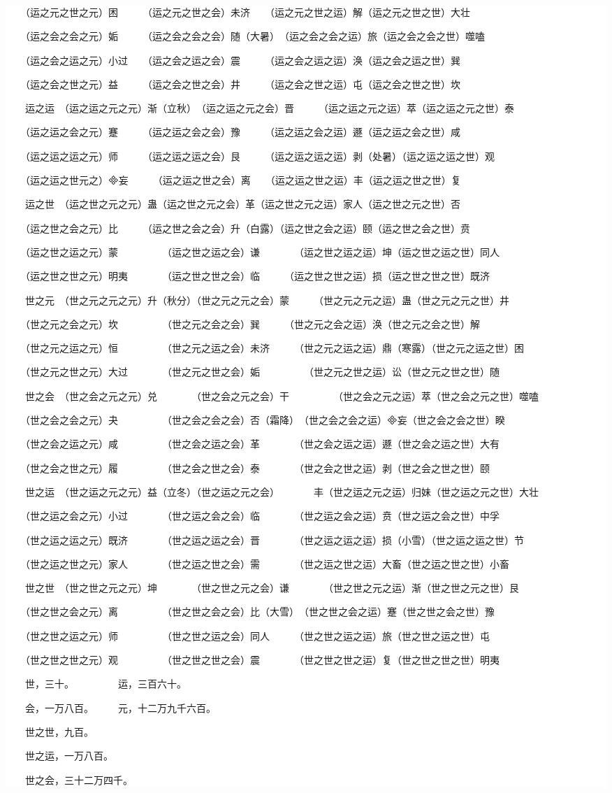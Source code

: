 
　　（运之元之世之元）困　　　（运之元之世之会）未济　　（运之元之世之运）解（运之元之世之世）大壮

　　（运之会之会之元）姤　　　（运之会之会之会）随（大暑）　（运之会之会之运）旅（运之会之会之世）噬嗑

　　（运之会之运之元）小过　　（运之会之运之会）震　　　（运之会之运之运）涣（运之会之运之世）巽

　　（运之会之世之元）益　　　（运之会之世之会）井　　　（运之会之世之运）屯（运之会之世之世）坎

　　运之运　（运之运之元之元）渐（立秋）　（运之运之元之会）晋　　　（运之运之元之运）萃（运之运之元之世）泰

　　（运之运之会之元）蹇　　　（运之运之会之会）豫　　　（运之运之会之运）遯（运之运之会之世）咸

　　（运之运之运之元）师　　　（运之运之运之会）艮　　　（运之运之运之运）剥（处暑）（运之运之运之世）观

　　（运之运之世元之）妄　　　（运之运之世之会）离　　（运之运之世之运）丰（运之运之世之世）复

　　运之世　（运之世之元之元）蛊（运之世之元之会）革（运之世之元之运）家人（运之世之元之世）否

　　（运之世之会之元）比　　　（运之世之会之会）升（白露）（运之世之会之运）颐（运之世之会之世）贲

　　（运之世之运之元）蒙　　　　　（运之世之运之会）谦　　　　（运之世之运之运）坤（运之世之运之世）同人

　　（运之世之世之元）明夷　　　　（运之世之世之会）临　　　（运之世之世之运）损（运之世之世之世）既济

　　世之元　（世之元之元之元）升（秋分）（世之元之元之会）蒙　　　（世之元之元之运）蛊（世之元之元之世）井

　　（世之元之会之元）坎　　　　　（世之元之会之会）巽　　　（世之元之会之运）涣（世之元之会之世）解

　　（世之元之运之元）恒　　　　　（世之元之运之会）未济　　　（世之元之运之运）鼎（寒露）（世之元之运之世）困

　　（世之元之世之元）大过　　　　（世之元之世之会）姤　　　　　（世之元之世之运）讼（世之元之世之世）随

　　世之会　（世之会之元之元）兑　　　　（世之会之元之会）干　　　　　（世之会之元之运）萃（世之会之元之世）噬嗑

　　（世之会之会之元）夬　　　　　（世之会之会之会）否（霜降）　（世之会之会之运）妄（世之会之会之世）睽

　　（世之会之运之元）咸　　　　　（世之会之运之会）革　　　　（世之会之运之运）遯（世之会之运之世）大有

　　（世之会之世之元）履　　　　　（世之会之世之会）泰　　　　（世之会之世之运）剥（世之会之世之世）颐

　　世之运　（世之运之元之元）益（立冬）（世之运之元之会）　　　　丰（世之运之元之运）归妹（世之运之元之世）大壮

　　（世之运之会之元）小过　　　　（世之运之会之会）临　　　　（世之运之会之运）贲（世之运之会之世）中孚

　　（世之运之运之元）既济　　　　（世之运之运之会）晋　　　　（世之运之运之运）损（小雪）（世之运之运之世）节

　　（世之运之世之元）家人　　　　（世之运之世之会）需　　　　（世之运之世之运）大畜（世之运之世之世）小畜　

　　世之世　（世之世之元之元）坤　　　　（世之世之元之会）谦　　　　（世之世之元之运）渐（世之世之元之世）艮

　　（世之世之会之元）离　　　　　（世之世之会之会）比（大雪）　（世之世之会之运）蹇（世之世之会之世）豫

　　（世之世之运之元）师　　　　　（世之世之运之会）同人　　　（世之世之运之运）旅（世之世之运之世）屯

　　（世之世之世之元）观　　　　　（世之世之世之会）震　　　　（世之世之世之运）复（世之世之世之世）明夷　　

　　世，三十。　　　　　运，三百六十。　

　　会，一万八百。　　　元，十二万九千六百。

　　世之世，九百。　　

　　世之运，一万八百。　　

　　世之会，三十二万四千。　　
